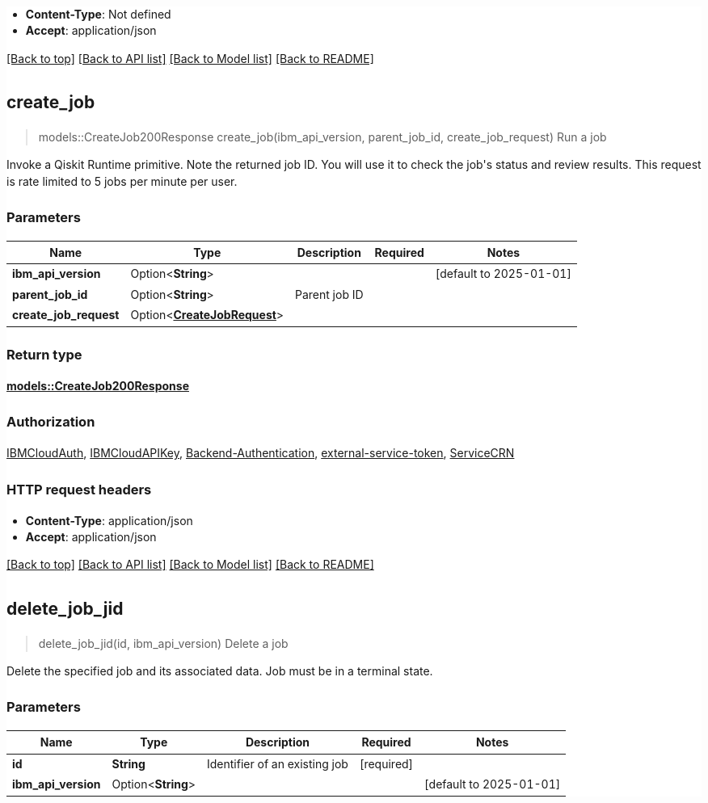 - **Content-Type**: Not defined
- **Accept**: application/json

[[Back to top]](#) [[Back to API list]](../README.md#documentation-for-api-endpoints) [[Back to Model list]](../README.md#documentation-for-models) [[Back to README]](../README.md)


## create_job

> models::CreateJob200Response create_job(ibm_api_version, parent_job_id, create_job_request)
Run a job

Invoke a Qiskit Runtime primitive. Note the returned job ID.  You will use it to check the job's status and review results. This request is rate limited to 5 jobs per minute per user.

### Parameters


Name | Type | Description  | Required | Notes
------------- | ------------- | ------------- | ------------- | -------------
**ibm_api_version** | Option<**String**> |  |  |[default to 2025-01-01]
**parent_job_id** | Option<**String**> | Parent job ID |  |
**create_job_request** | Option<[**CreateJobRequest**](CreateJobRequest.md)> |  |  |

### Return type

[**models::CreateJob200Response**](create_job_200_response.md)

### Authorization

[IBMCloudAuth](../README.md#IBMCloudAuth), [IBMCloudAPIKey](../README.md#IBMCloudAPIKey), [Backend-Authentication](../README.md#Backend-Authentication), [external-service-token](../README.md#external-service-token), [ServiceCRN](../README.md#ServiceCRN)

### HTTP request headers

- **Content-Type**: application/json
- **Accept**: application/json

[[Back to top]](#) [[Back to API list]](../README.md#documentation-for-api-endpoints) [[Back to Model list]](../README.md#documentation-for-models) [[Back to README]](../README.md)


## delete_job_jid

> delete_job_jid(id, ibm_api_version)
Delete a job

Delete the specified job and its associated data. Job must be in a terminal state.

### Parameters


Name | Type | Description  | Required | Notes
------------- | ------------- | ------------- | ------------- | -------------
**id** | **String** | Identifier of an existing job | [required] |
**ibm_api_version** | Option<**String**> |  |  |[default to 2025-01-01]
